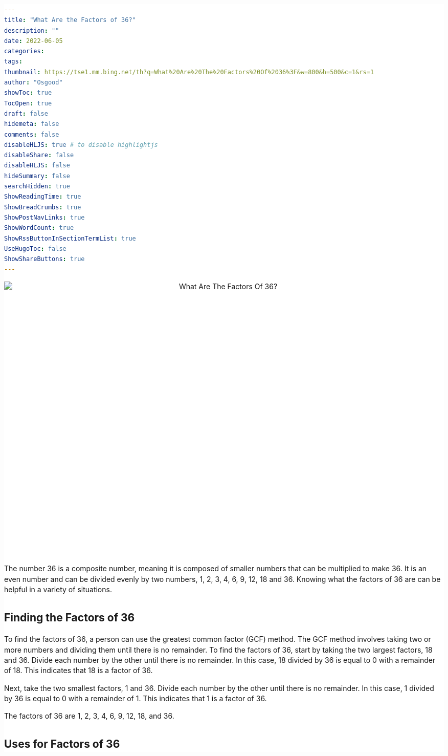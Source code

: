 ```yaml
---
title: "What Are the Factors of 36?"
description: ""
date: 2022-06-05
categories: 
tags: 
thumbnail: https://tse1.mm.bing.net/th?q=What%20Are%20The%20Factors%20Of%2036%3F&w=800&h=500&c=1&rs=1
author: "Osgood"
showToc: true
TocOpen: true
draft: false
hidemeta: false
comments: false
disableHLJS: true # to disable highlightjs
disableShare: false
disableHLJS: false
hideSummary: false
searchHidden: true
ShowReadingTime: true
ShowBreadCrumbs: true
ShowPostNavLinks: true
ShowWordCount: true
ShowRssButtonInSectionTermList: true
UseHugoToc: false
ShowShareButtons: true
---
```


<center>
	<img src="https://tse1.mm.bing.net/th?q=What%20Are%20The%20Factors%20Of%2036%3F&w=800&h=500&c=1&rs=1" alt="What Are The Factors Of 36?" width="800" height="500" style="display: block; width: 100%; height: auto">
</center>

<p>The number 36 is a composite number, meaning it is composed of smaller numbers that can be multiplied to make 36. It is an even number and can be divided evenly by two numbers, 1, 2, 3, 4, 6, 9, 12, 18 and 36. Knowing what the factors of 36 are can be helpful in a variety of situations.</p>

<h2>Finding the Factors of 36</h2>

<p>To find the factors of 36, a person can use the greatest common factor (GCF) method. The GCF method involves taking two or more numbers and dividing them until there is no remainder. To find the factors of 36, start by taking the two largest factors, 18 and 36. Divide each number by the other until there is no remainder. In this case, 18 divided by 36 is equal to 0 with a remainder of 18. This indicates that 18 is a factor of 36.</p>

<p>Next, take the two smallest factors, 1 and 36. Divide each number by the other until there is no remainder. In this case, 1 divided by 36 is equal to 0 with a remainder of 1. This indicates that 1 is a factor of 36.</p>

<p>The factors of 36 are 1, 2, 3, 4, 6, 9, 12, 18, and 36.</p>

<h2>Uses for Factors of 36</h2>
